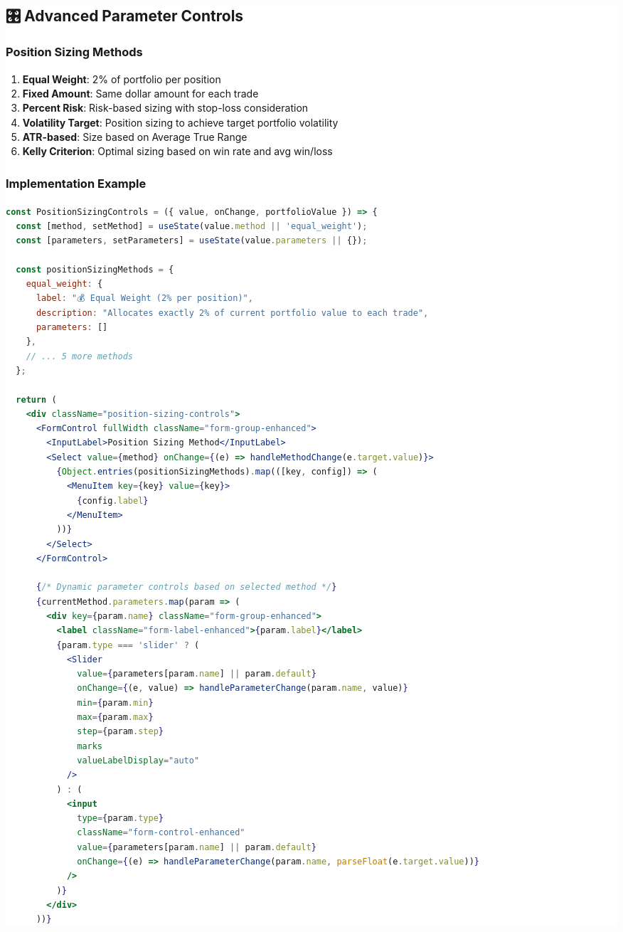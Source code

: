 ## 🎛️ Advanced Parameter Controls

### Position Sizing Methods
1. **Equal Weight**: 2% of portfolio per position
2. **Fixed Amount**: Same dollar amount for each trade
3. **Percent Risk**: Risk-based sizing with stop-loss consideration
4. **Volatility Target**: Position sizing to achieve target portfolio volatility
5. **ATR-based**: Size based on Average True Range
6. **Kelly Criterion**: Optimal sizing based on win rate and avg win/loss

### Implementation Example
```jsx
const PositionSizingControls = ({ value, onChange, portfolioValue }) => {
  const [method, setMethod] = useState(value.method || 'equal_weight');
  const [parameters, setParameters] = useState(value.parameters || {});

  const positionSizingMethods = {
    equal_weight: {
      label: "💰 Equal Weight (2% per position)",
      description: "Allocates exactly 2% of current portfolio value to each trade",
      parameters: []
    },
    // ... 5 more methods
  };

  return (
    <div className="position-sizing-controls">
      <FormControl fullWidth className="form-group-enhanced">
        <InputLabel>Position Sizing Method</InputLabel>
        <Select value={method} onChange={(e) => handleMethodChange(e.target.value)}>
          {Object.entries(positionSizingMethods).map(([key, config]) => (
            <MenuItem key={key} value={key}>
              {config.label}
            </MenuItem>
          ))}
        </Select>
      </FormControl>

      {/* Dynamic parameter controls based on selected method */}
      {currentMethod.parameters.map(param => (
        <div key={param.name} className="form-group-enhanced">
          <label className="form-label-enhanced">{param.label}</label>
          {param.type === 'slider' ? (
            <Slider
              value={parameters[param.name] || param.default}
              onChange={(e, value) => handleParameterChange(param.name, value)}
              min={param.min}
              max={param.max}
              step={param.step}
              marks
              valueLabelDisplay="auto"
            />
          ) : (
            <input
              type={param.type}
              className="form-control-enhanced"
              value={parameters[param.name] || param.default}
              onChange={(e) => handleParameterChange(param.name, parseFloat(e.target.value))}
            />
          )}
        </div>
      ))}
```